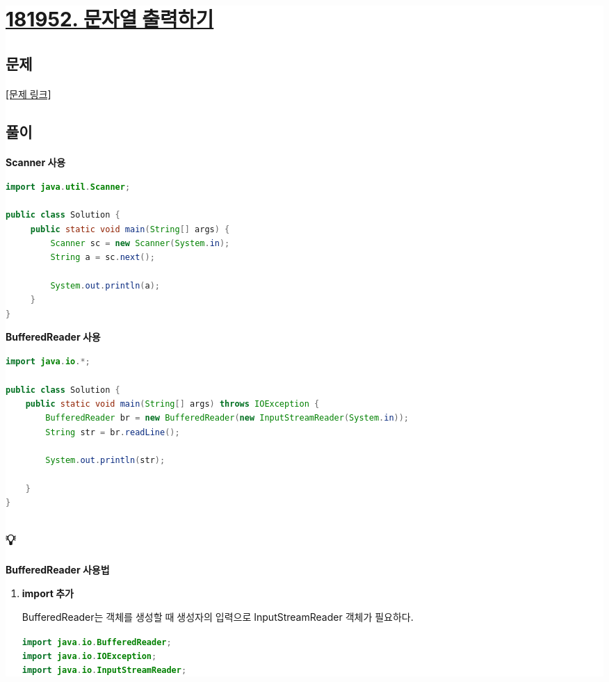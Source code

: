 # [181952. 문자열 출력하기](https://github.com/peesechizza/Algorithm/tree/main/%ED%94%84%EB%A1%9C%EA%B7%B8%EB%9E%98%EB%A8%B8%EC%8A%A4/unrated/181952.%E2%80%85%EB%AC%B8%EC%9E%90%EC%97%B4%E2%80%85%EC%B6%9C%EB%A0%A5%ED%95%98%EA%B8%B0)

## 문제

[[문제 링크]](https://school.programmers.co.kr/learn/courses/30/lessons/181952)

## 풀이

**Scanner 사용**

```java
import java.util.Scanner;

public class Solution {
     public static void main(String[] args) {
         Scanner sc = new Scanner(System.in);
         String a = sc.next();

         System.out.println(a);
     }
}
```

**BufferedReader 사용**

```java
import java.io.*;

public class Solution {
    public static void main(String[] args) throws IOException {
        BufferedReader br = new BufferedReader(new InputStreamReader(System.in));
        String str = br.readLine();

        System.out.println(str);

    }
}
```

## 💡

**BufferedReader 사용법**

1. **import 추가**

   BufferedReader는 객체를 생성할 때 생성자의 입력으로 InputStreamReader 객체가 필요하다.

   ```java
   import java.io.BufferedReader;
   import java.io.IOException;
   import java.io.InputStreamReader;
   ```

